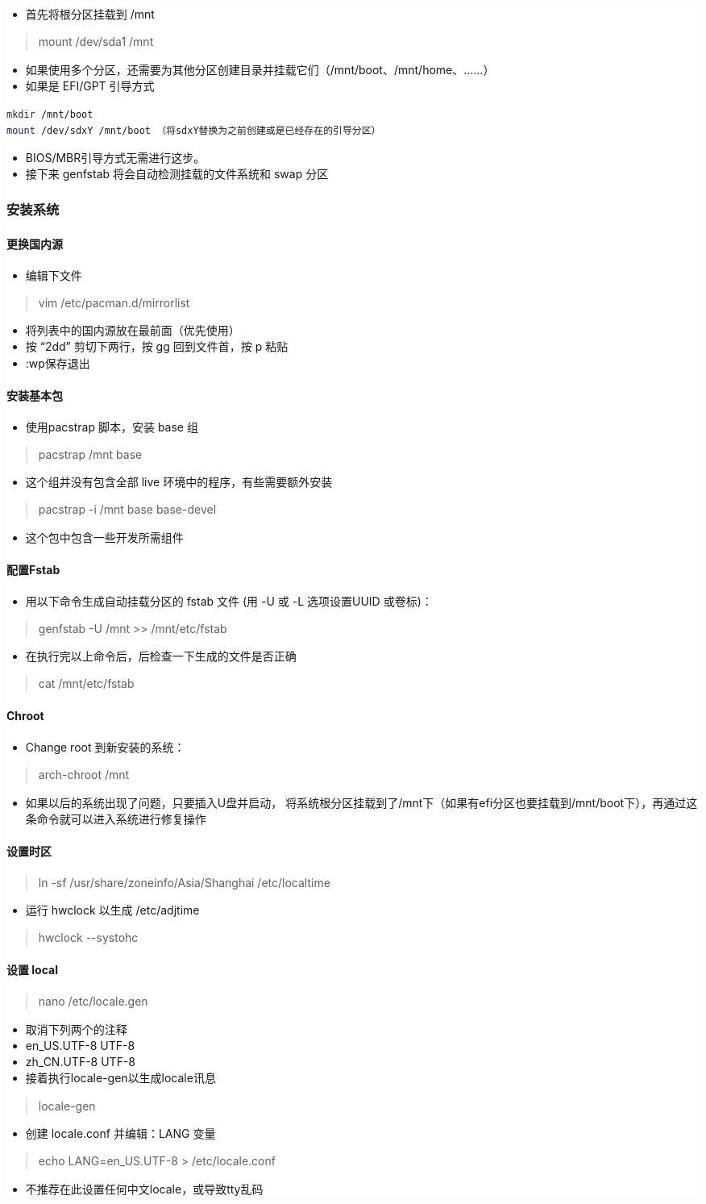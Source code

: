 - 首先将根分区挂载到 /mnt
> mount /dev/sda1 /mnt
- 如果使用多个分区，还需要为其他分区创建目录并挂载它们（/mnt/boot、/mnt/home、……）
- 如果是 EFI/GPT 引导方式

```bash
mkdir /mnt/boot
mount /dev/sdxY /mnt/boot （将sdxY替换为之前创建或是已经存在的引导分区）
```

- BIOS/MBR引导方式无需进行这步。
- 接下来 genfstab 将会自动检测挂载的文件系统和 swap 分区

### 安装系统

#### 更换国内源

- 编辑下文件
> vim /etc/pacman.d/mirrorlist
- 将列表中的国内源放在最前面（优先使用）
- 按 “2dd” 剪切下两行，按 gg 回到文件首，按 p 粘贴
- :wp保存退出

#### 安装基本包

- 使用pacstrap 脚本，安装 base 组
> pacstrap /mnt base
- 这个组并没有包含全部 live 环境中的程序，有些需要额外安装
> pacstrap -i /mnt base base-devel
- 这个包中包含一些开发所需组件

#### 配置Fstab

- 用以下命令生成自动挂载分区的 fstab 文件 (用 -U 或 -L 选项设置UUID 或卷标)：
> genfstab -U /mnt >> /mnt/etc/fstab
- 在执行完以上命令后，后检查一下生成的文件是否正确
> cat /mnt/etc/fstab

#### Chroot

- Change root 到新安装的系统：
> arch-chroot /mnt
- 如果以后的系统出现了问题，只要插入U盘并启动， 将系统根分区挂载到了/mnt下（如果有efi分区也要挂载到/mnt/boot下），再通过这条命令就可以进入系统进行修复操作

#### 设置时区

> ln -sf /usr/share/zoneinfo/Asia/Shanghai /etc/localtime
- 运行 hwclock 以生成 /etc/adjtime
> hwclock --systohc

#### 设置 local

> nano /etc/locale.gen
- 取消下列两个的注释
- en_US.UTF-8 UTF-8
- zh_CN.UTF-8 UTF-8
- 接着执行locale-gen以生成locale讯息
> locale-gen
- 创建 locale.conf 并编辑：LANG 变量
> echo LANG=en_US.UTF-8 > /etc/locale.conf
- 不推荐在此设置任何中文locale，或导致tty乱码
